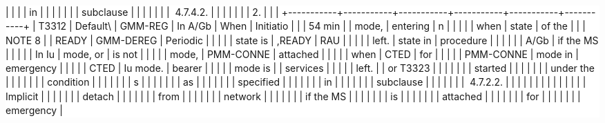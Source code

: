 |           |           |           | in        |           |           |
|           |           |           | subclause |           |           |
|           |           |           |  4.7.4.2. |           |           |
|           |           |           | 2.        |           |           |
+-----------+-----------+-----------+-----------+-----------+-----------+
| T3312     | Default\  | GMM-REG   | In A/Gb   | When      | Initiatio |
|           | 54 min    |           | mode,     | entering  | n         |
|           |           |           | when      | state     | of the    |
|           | NOTE 8    |           | READY     | GMM-DEREG | Periodic  |
|           |           |           | state is  | ,READY    | RAU       |
|           |           |           | left.     | state in  | procedure |
|           |           |           |           | A/Gb      | if the MS |
|           |           |           | In Iu     | mode, or  | is not    |
|           |           |           | mode,     | PMM-CONNE | attached  |
|           |           |           | when      | CTED      | for       |
|           |           |           | PMM-CONNE | mode in   | emergency |
|           |           |           | CTED      | Iu mode.  | bearer    |
|           |           |           | mode is   |           | services  |
|           |           |           | left.     |           | or T3323  |
|           |           |           |           |           | started   |
|           |           |           |           |           | under the |
|           |           |           |           |           | condition |
|           |           |           |           |           | s         |
|           |           |           |           |           | as        |
|           |           |           |           |           | specified |
|           |           |           |           |           | in        |
|           |           |           |           |           | subclause |
|           |           |           |           |           |  4.7.2.2. |
|           |           |           |           |           |           |
|           |           |           |           |           | Implicit  |
|           |           |           |           |           | detach    |
|           |           |           |           |           | from      |
|           |           |           |           |           | network   |
|           |           |           |           |           | if the MS |
|           |           |           |           |           | is        |
|           |           |           |           |           | attached  |
|           |           |           |           |           | for       |
|           |           |           |           |           | emergency |